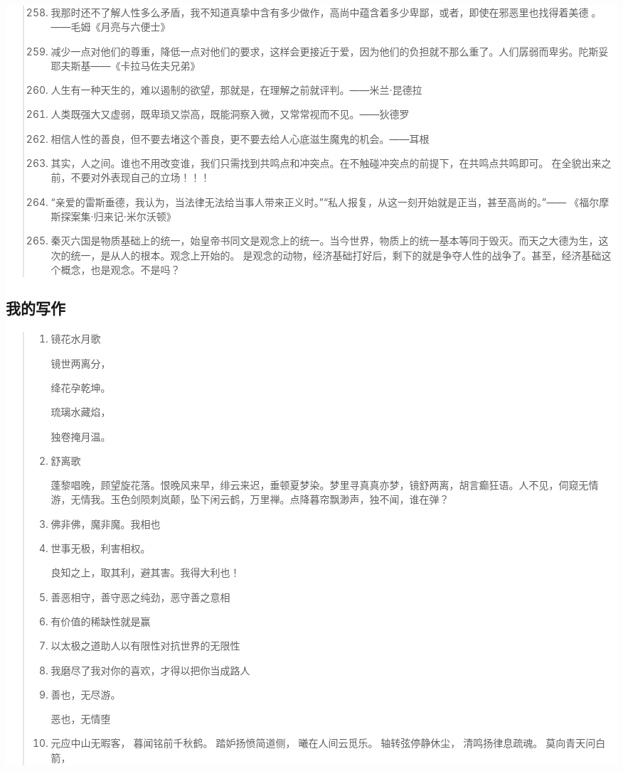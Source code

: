 >
> 258. 我那时还不了解人性多么矛盾，我不知道真挚中含有多少做作，高尚中蕴含着多少卑鄙，或者，即使在邪恶里也找得着美德 。——毛姆《月亮与六便士》
>
> 259. 减少一点对他们的尊重，降低一点对他们的要求，这样会更接近于爱，因为他们的负担就不那么重了。人们孱弱而卑劣。陀斯妥耶夫斯基——《卡拉马佐夫兄弟》
>
> 260. 人生有一种天生的，难以遏制的欲望，那就是，在理解之前就评判。——米兰·昆德拉
>
> 261. 人类既强大又虚弱，既卑琐又崇高，既能洞察入微，又常常视而不见。——狄德罗
>
> 262. 相信人性的善良，但不要去堵这个善良，更不要去给人心底滋生魔鬼的机会。——耳根
>
> 263. 其实，人之间。谁也不用改变谁，我们只需找到共鸣点和冲突点。在不触碰冲突点的前提下，在共鸣点共鸣即可。
>       在全貌出来之前，不要对外表现自己的立场！！！
>
> 264. “亲爱的雷斯垂德，我认为，当法律无法给当事人带来正义时。”“私人报复，从这一刻开始就是正当，甚至高尚的。”—— 《福尔摩斯探案集·归来记·米尔沃顿》
>
> 265. 秦灭六国是物质基础上的统一，始皇帝书同文是观念上的统一。当今世界，物质上的统一基本等同于毁灭。而天之大德为生，这次的统一，是从人的根本。观念上开始的。
>      是观念的动物，经济基础打好后，剩下的就是争夺人性的战争了。甚至，经济基础这个概念，也是观念。不是吗？
>

## 我的写作

> 1. 镜花水月歌
>
>    镜世两离分，
>
>    绛花孕乾坤。
>
>    琉璃水藏焰，
>
>    独卷掩月温。
>
> 2. 舒离歌
>
>    蓬黎唱晚，顾望旋花落。恨晚风来早，绯云来迟，垂顿夏梦染。梦里寻真真亦梦，镜舒两离，胡言癫狂语。人不见，伺窥无情游，无情我。玉色剑陨刺岚颠，坠下闲云鹤，万里禅。点降暮帘飘渺声，独不闻，谁在弹？
>
> 3. 佛非佛，魔非魔。我相也
>
> 4. 世事无极，利害相权。
>
>    良知之上，取其利，避其害。我得大利也！
>
> 5. 善恶相守，善守恶之纯劲，恶守善之意相
>
> 6. 有价值的稀缺性就是赢
>
> 7. 以太极之道助人以有限性对抗世界的无限性
>
> 8. 我磨尽了我对你的喜欢，才得以把你当成路人
>
> 9. 善也，无尽游。
>
>    恶也，无情堕
>
> 10. 元应中山无暇客，
>     暮闻铭前千秋鹤。
>     踏妒扬愤简道侧，
>     曦在人间云觅乐。
>     轴转弦停静休尘，
>     清鸣扬律息疏魂。
>     莫向青天问白箭，
>